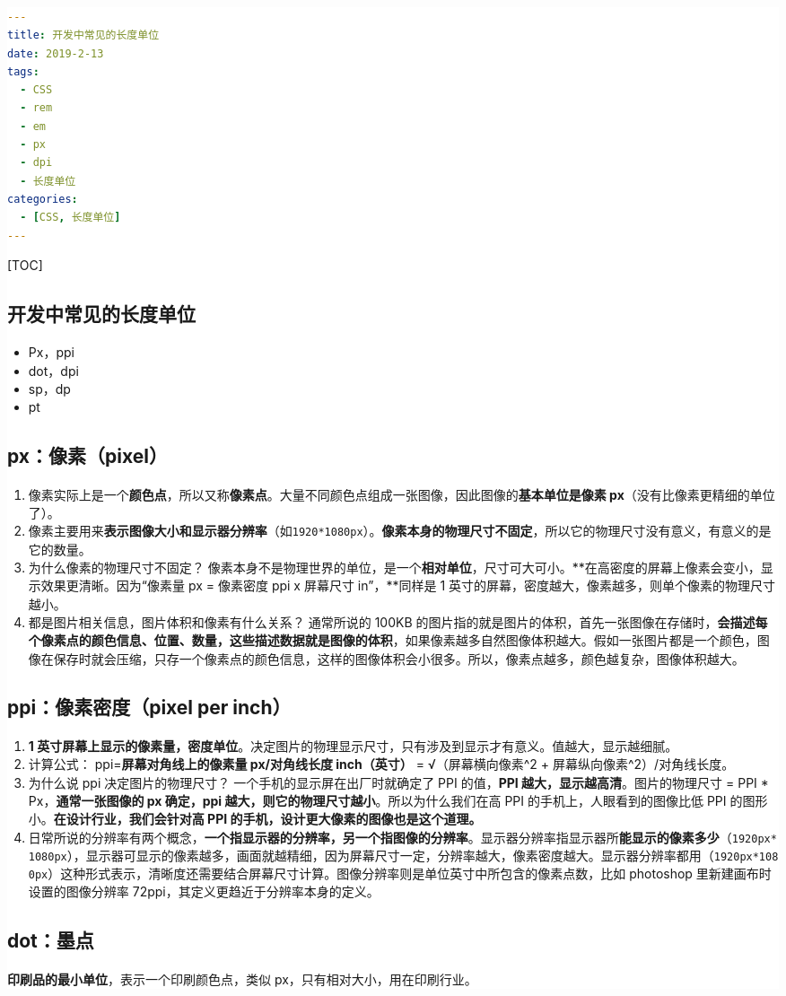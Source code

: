 ```yaml
---
title: 开发中常见的长度单位
date: 2019-2-13
tags:
  - CSS
  - rem
  - em
  - px
  - dpi
  - 长度单位
categories:
  - [CSS, 长度单位]
---
```


[TOC]

## 开发中常见的长度单位

- Px，ppi
- dot，dpi
- sp，dp
- pt

## px：像素（pixel）

1. 像素实际上是一个**颜色点**，所以又称**像素点**。大量不同颜色点组成一张图像，因此图像的**基本单位是像素 px**（没有比像素更精细的单位了）。
2. 像素主要用来**表示图像大小和显示器分辨率**（如`1920*1080px`）。**像素本身的物理尺寸不固定**，所以它的物理尺寸没有意义，有意义的是它的数量。
3. 为什么像素的物理尺寸不固定？
   像素本身不是物理世界的单位，是一个**相对单位**，尺寸可大可小。**在高密度的屏幕上像素会变小，显示效果更清晰。因为“像素量 px = 像素密度 ppi x 屏幕尺寸 in”，**同样是 1 英寸的屏幕，密度越大，像素越多，则单个像素的物理尺寸越小。
4. 都是图片相关信息，图片体积和像素有什么关系？
   通常所说的 100KB 的图片指的就是图片的体积，首先一张图像在存储时，**会描述每个像素点的颜色信息、位置、数量，这些描述数据就是图像的体积**，如果像素越多自然图像体积越大。假如一张图片都是一个颜色，图像在保存时就会压缩，只存一个像素点的颜色信息，这样的图像体积会小很多。所以，像素点越多，颜色越复杂，图像体积越大。

## ppi：像素密度（pixel per inch）

1. **1 英寸屏幕上显示的像素量，密度单位**。决定图片的物理显示尺寸，只有涉及到显示才有意义。值越大，显示越细腻。
2. 计算公式： ppi=**屏幕对角线上的像素量 px/对角线长度 inch（英寸）** = √（屏幕横向像素^2 + 屏幕纵向像素^2）/对角线长度。
3. 为什么说 ppi 决定图片的物理尺寸？
   一个手机的显示屏在出厂时就确定了 PPI 的值，**PPI 越大，显示越高清**。图片的物理尺寸 = PPI \* Px，**通常一张图像的 px 确定，ppi 越大，则它的物理尺寸越小**。所以为什么我们在高 PPI 的手机上，人眼看到的图像比低 PPI 的图形小。**在设计行业，我们会针对高 PPI 的手机，设计更大像素的图像也是这个道理。**
4. 日常所说的分辨率有两个概念，**一个指显示器的分辨率，另一个指图像的分辨率**。显示器分辨率指显示器所**能显示的像素多少**（`1920px*1080px`），显示器可显示的像素越多，画面就越精细，因为屏幕尺寸一定，分辨率越大，像素密度越大。显示器分辨率都用（`1920px*1080px`）这种形式表示，清晰度还需要结合屏幕尺寸计算。图像分辨率则是单位英寸中所包含的像素点数，比如 photoshop 里新建画布时设置的图像分辨率 72ppi，其定义更趋近于分辨率本身的定义。

## dot：墨点

**印刷品的最小单位**，表示一个印刷颜色点，类似 px，只有相对大小，用在印刷行业。
